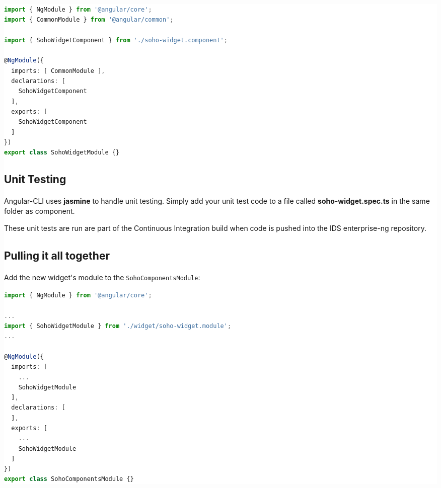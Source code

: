 ```ts
import { NgModule } from '@angular/core';
import { CommonModule } from '@angular/common';

import { SohoWidgetComponent } from './soho-widget.component';

@NgModule({
  imports: [ CommonModule ],
  declarations: [
    SohoWidgetComponent
  ],
  exports: [
    SohoWidgetComponent
  ]
})
export class SohoWidgetModule {}

```

## Unit Testing

Angular-CLI uses **jasmine** to handle unit testing.  Simply add your unit test code to a file called **soho-widget.spec.ts** in the same folder as component.

These unit tests are run are part of the Continuous Integration build when code is pushed into the IDS enterprise-ng repository.

## Pulling it all together

Add the new widget's module to the `SohoComponentsModule`:

```ts
import { NgModule } from '@angular/core';

...
import { SohoWidgetModule } from './widget/soho-widget.module';
...

@NgModule({
  imports: [
    ...
    SohoWidgetModule
  ],
  declarations: [
  ],
  exports: [
    ...
    SohoWidgetModule
  ]
})
export class SohoComponentsModule {}
```
